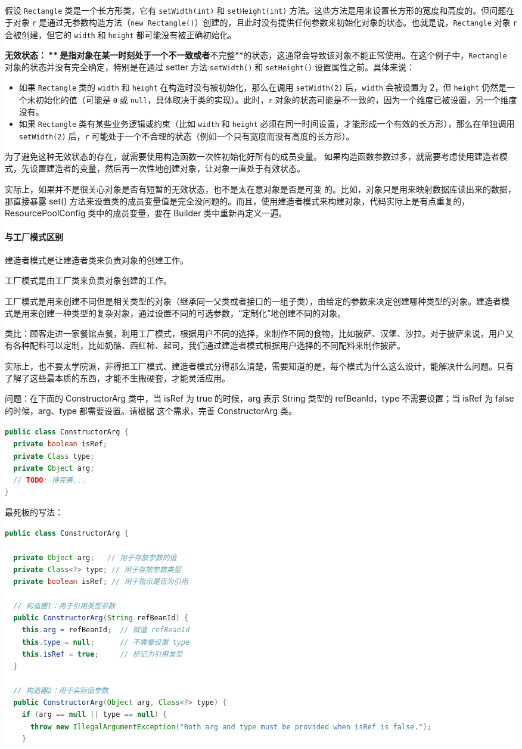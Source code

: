 假设 `Rectangle` 类是一个长方形类，它有 `setWidth(int)` 和 `setHeight(int)` 方法。这些方法是用来设置长方形的宽度和高度的。但问题在于对象 `r` 是通过无参数构造方法（`new Rectangle()`）创建的，且此时没有提供任何参数来初始化对象的状态。也就是说，`Rectangle` 对象 `r` 会被创建，但它的 `width` 和 `height` 都可能没有被正确初始化。

**无效状态： ** 是指对象在某一时刻处于一个不一致或者**不完整**的状态，这通常会导致该对象不能正常使用。在这个例子中，`Rectangle` 对象的状态并没有完全确定，特别是在通过 setter 方法 `setWidth()` 和 `setHeight()` 设置属性之前。具体来说：

- 如果 `Rectangle` 类的 `width` 和 `height` 在构造时没有被初始化，那么在调用 `setWidth(2)` 后，`width` 会被设置为 2，但 `height` 仍然是一个未初始化的值（可能是 `0` 或 `null`，具体取决于类的实现）。此时，`r` 对象的状态可能是不一致的，因为一个维度已被设置，另一个维度没有。
- 如果 `Rectangle` 类有某些业务逻辑或约束（比如 `width` 和 `height` 必须在同一时间设置，才能形成一个有效的长方形），那么在单独调用 `setWidth(2)` 后，`r` 可能处于一个不合理的状态（例如一个只有宽度而没有高度的长方形）。



为了避免这种无效状态的存在，就需要使用构造函数一次性初始化好所有的成员变量。 如果构造函数参数过多，就需要考虑使用建造者模式，先设置建造者的变量，然后再一次性地创建对象，让对象一直处于有效状态。

实际上，如果并不是很关心对象是否有短暂的无效状态，也不是太在意对象是否是可变 的。比如，对象只是用来映射数据库读出来的数据，那直接暴露 set() 方法来设置类的成员变量值是完全没问题的。而且，使用建造者模式来构建对象，代码实际上是有点重复的，ResourcePoolConfig 类中的成员变量，要在 Builder 类中重新再定义一遍。





#### 与工厂模式区别

建造者模式是让建造者类来负责对象的创建工作。

工厂模式是由工厂类来负责对象创建的工作。



工厂模式是用来创建不同但是相关类型的对象（继承同一父类或者接口的一组子类），由给定的参数来决定创建哪种类型的对象。建造者模式是用来创建一种类型的复杂对象，通过设置不同的可选参数，“定制化”地创建不同的对象。

类比：顾客走进一家餐馆点餐，利用工厂模式，根据用户不同的选择，来制作不同的食物，比如披萨、汉堡、沙拉。对于披萨来说，用户又有各种配料可以定制，比如奶酪、西红柿、起司，我们通过建造者模式根据用户选择的不同配料来制作披萨。 

实际上，也不要太学院派，非得把工厂模式、建造者模式分得那么清楚，需要知道的是，每个模式为什么这么设计，能解决什么问题。只有了解了这些最本质的东西，才能不生搬硬套，才能灵活应用。



问题：在下面的 ConstructorArg 类中，当 isRef 为 true 的时候，arg 表示 String 类型的 refBeanId，type 不需要设置；当 isRef 为 false 的时候，arg、type 都需要设置。请根据 这个需求，完善 ConstructorArg 类。

```java
public class ConstructorArg {
  private boolean isRef;
  private Class type;
  private Object arg;
  // TODO: 待完善...
}
```

最死板的写法：

```java
public class ConstructorArg {

  private Object arg;   // 用于存放参数的值
  private Class<?> type; // 用于存放参数类型
  private boolean isRef; // 用于指示是否为引用

  // 构造器1：用于引用类型参数
  public ConstructorArg(String refBeanId) {
    this.arg = refBeanId;  // 赋值 refBeanId
    this.type = null;      // 不需要设置 type
    this.isRef = true;     // 标记为引用类型
  }

  // 构造器2：用于实际值参数
  public ConstructorArg(Object arg, Class<?> type) {
    if (arg == null || type == null) {
      throw new IllegalArgumentException("Both arg and type must be provided when isRef is false.");
    }
```